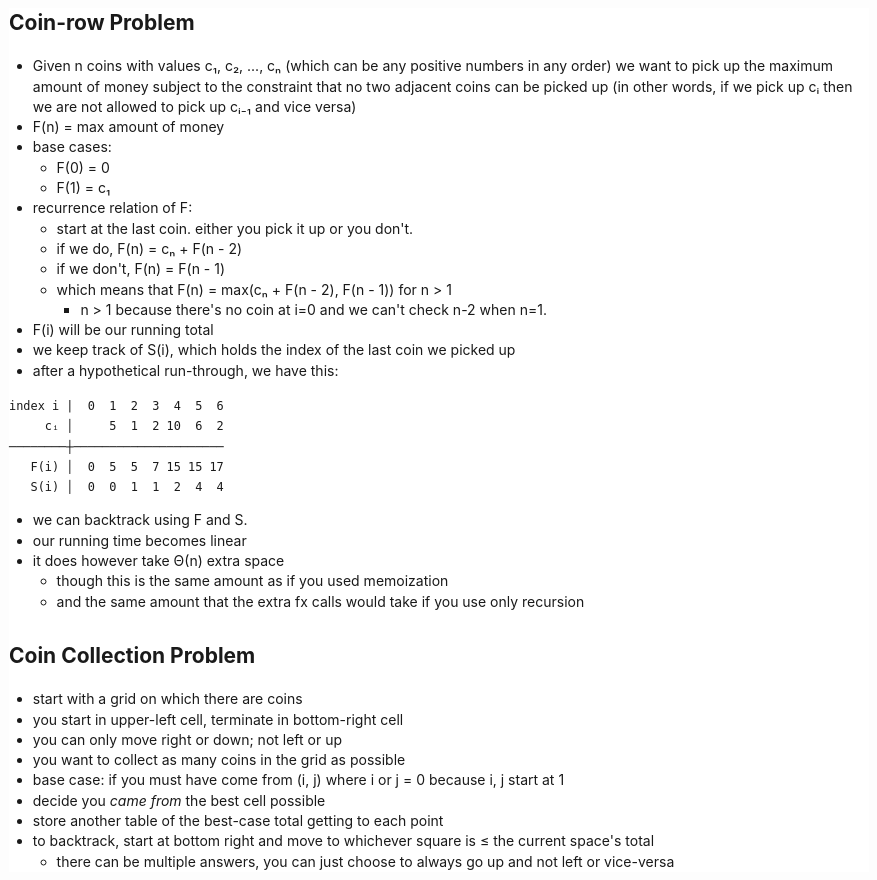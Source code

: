 ## Coin-row Problem
- Given n coins with values c₁, c₂, ..., cₙ (which can be any positive
numbers in any order) we want to pick up the maximum amount of money
subject to the constraint that no two adjacent coins can be picked up (in
other words, if we pick up cᵢ then we are not allowed to pick up cᵢ₋₁ and
vice versa)
- F(n) = max amount of money
- base cases:
  - F(0) = 0
  - F(1) = c₁
- recurrence relation of F:
  - start at the last coin. either you pick it up or you don't.
  - if we do, F(n) = cₙ + F(n - 2)
  - if we don't, F(n) = F(n - 1)
  - which means that F(n) = max(cₙ + F(n - 2), F(n - 1)) for n > 1
    - n > 1 because there's no coin at i=0 and we can't check n-2 when n=1.
- F(i) will be our running total
- we keep track of S(i), which holds the index of the last coin we picked up
- after a hypothetical run-through, we have this:
```
index i |  0  1  2  3  4  5  6
     cᵢ │     5  1  2 10  6  2
────────┼─────────────────────
   F(i) │  0  5  5  7 15 15 17
   S(i) │  0  0  1  1  2  4  4
```
- we can backtrack using F and S.
- our running time becomes linear
- it does however take Θ(n) extra space
  - though this is the same amount as if you used memoization
  - and the same amount that the extra fx calls would take if you use only recursion

## Coin Collection Problem
- start with a grid on which there are coins
- you start in upper-left cell, terminate in bottom-right cell
- you can only move right or down; not left or up
- you want to collect as many coins in the grid as possible
- base case: if you must have come from (i, j) where i or j = 0 because i, j start at 1
- decide you *came from* the best cell possible
- store another table of the best-case total getting to each point
- to backtrack, start at bottom right and move to whichever square is ≤ the current space's total
  - there can be multiple answers, you can just choose to always go up and not left or vice-versa